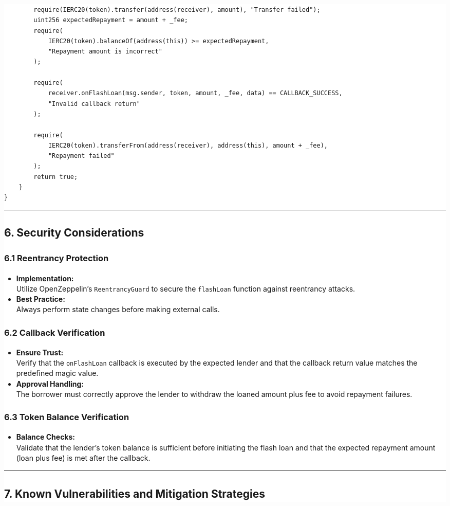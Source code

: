 ```solidity
        require(IERC20(token).transfer(address(receiver), amount), "Transfer failed");
        uint256 expectedRepayment = amount + _fee;
        require(
            IERC20(token).balanceOf(address(this)) >= expectedRepayment,
            "Repayment amount is incorrect"
        );
        
        require(
            receiver.onFlashLoan(msg.sender, token, amount, _fee, data) == CALLBACK_SUCCESS,
            "Invalid callback return"
        );

        require(
            IERC20(token).transferFrom(address(receiver), address(this), amount + _fee),
            "Repayment failed"
        );
        return true;
    }
}
```

---

## 6. Security Considerations

### 6.1 Reentrancy Protection
- **Implementation:**  
  Utilize OpenZeppelin’s `ReentrancyGuard` to secure the `flashLoan` function against reentrancy attacks.
- **Best Practice:**  
  Always perform state changes before making external calls.

### 6.2 Callback Verification
- **Ensure Trust:**  
  Verify that the `onFlashLoan` callback is executed by the expected lender and that the callback return value matches the predefined magic value.
- **Approval Handling:**  
  The borrower must correctly approve the lender to withdraw the loaned amount plus fee to avoid repayment failures.

### 6.3 Token Balance Verification
- **Balance Checks:**  
  Validate that the lender’s token balance is sufficient before initiating the flash loan and that the expected repayment amount (loan plus fee) is met after the callback.

---

## 7. Known Vulnerabilities and Mitigation Strategies
